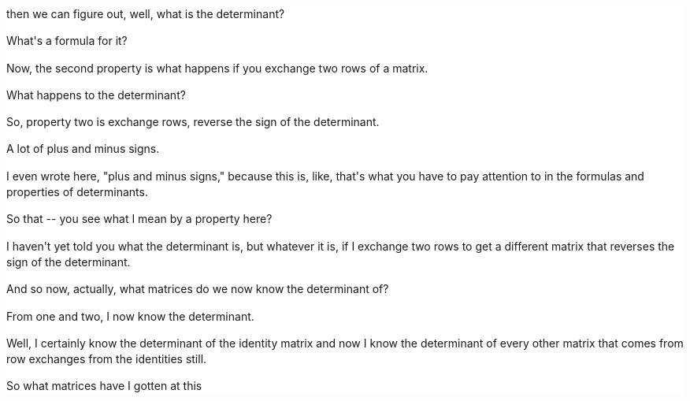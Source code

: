   <span m='182240'>then</span> <span m='182590'>we</span> <span m='182750'>can</span>
  <span m='183210'>figure</span> <span m='183610'>out,</span> <span m='183780'>well,</span>
  <span m='184000'>what</span> <span m='184210'>is</span> <span m='184370'>the</span>
  <span m='192600'>determinant?</span> </p><p><span m='193610'>What's</span> <span
  m='194370'>a</span> <span m='195280'>formula</span> <span m='195750'>for</span>
  <span m='196030'>it?</span> </p><p><span m='196880'>Now,</span> <span m='197590'>the</span>
  <span m='197890'>second</span> <span m='198330'>property</span> <span m='198910'>is</span>
  <span m='199880'>what</span> <span m='200510'>happens</span> <span m='201380'>if</span>
  <span m='201700'>you</span> <span m='202000'>exchange</span> <span m='202880'>two</span>
  <span m='203170'>rows</span> <span m='203690'>of</span> <span m='203860'>a</span>
  <span m='203930'>matrix.</span> </p><p><span m='204620'>What</span> <span m='205620'>happens</span>
  <span m='206050'>to</span> <span m='206160'>the</span> <span m='206300'>determinant?</span>
  </p><p><span m='207040'>So,</span> <span m='207710'>property</span> <span m='208470'>two</span>
  <span m='208850'>is</span> <span m='209770'>exchange</span> <span m='210920'>rows,</span>
  <span m='211000'>reverse</span> <span m='220530'>the</span> <span m='220670'>sign</span>
  <span m='224650'>of</span> <span m='225530'>the</span> <span m='226120'>determinant.</span>
  </p><p><span m='231470'>A</span> <span m='231610'>lot</span> <span m='232040'>of</span>
  <span m='232100'>plus</span> <span m='232410'>and</span> <span m='232570'>minus</span>
  <span m='233010'>signs.</span> </p><p><span m='233360'>I</span> <span m='233470'>even</span>
  <span m='233670'>wrote</span> <span m='233970'>here,</span> <span m='234490'>"plus</span>
  <span m='235070'>and</span> <span m='235270'>minus</span> <span m='235740'>signs,"</span>
  <span m='236150'>because</span> <span m='236340'>this</span> <span m='236560'>is,</span>
  <span m='236940'>like,</span> <span m='237420'>that's</span> <span m='237700'>what</span>
  <span m='237880'>you</span> <span m='237970'>have</span> <span m='238190'>to</span>
  <span m='238310'>pay</span> <span m='238530'>attention</span> <span m='239110'>to</span>
  <span m='239400'>in</span> <span m='239550'>the</span> <span m='239740'>formulas</span>
  <span m='240570'>and</span> <span m='241010'>properties</span> <span m='241570'>of</span>
  <span m='241690'>determinants.</span> </p><p><span m='243080'>So</span> <span m='243380'>that</span>
  <span m='243780'>--</span> <span m='244950'>you</span> <span m='245090'>see</span>
  <span m='245280'>what</span> <span m='245420'>I</span> <span m='245480'>mean</span>
  <span m='245770'>by</span> <span m='246450'>a</span> <span m='246770'>property</span>
  <span m='247390'>here?</span> </p><p><span m='248200'>I</span> <span m='248590'>haven't</span>
  <span m='249050'>yet</span> <span m='249250'>told</span> <span m='249500'>you</span>
  <span m='249590'>what</span> <span m='249780'>the</span> <span m='249880'>determinant</span>
  <span m='250470'>is,</span> <span m='250890'>but</span> <span m='251110'>whatever</span>
  <span m='251670'>it</span> <span m='251750'>is,</span> <span m='252580'>if</span>
  <span m='253130'>I</span> <span m='253250'>exchange</span> <span m='253890'>two</span>
  <span m='254120'>rows</span> <span m='254670'>to</span> <span m='254760'>get</span>
  <span m='254940'>a</span> <span m='255010'>different</span> <span m='255340'>matrix</span>
  <span m='256620'>that</span> <span m='257279'>reverses</span> <span m='257910'>the</span>
  <span m='258029'>sign</span> <span m='258940'>of</span> <span m='259480'>the</span>
  <span m='259589'>determinant.</span> </p><p><span m='260950'>And</span> <span m='261510'>so</span>
  <span m='261839'>now,</span> <span m='262290'>actually,</span> <span m='263490'>what</span>
  <span m='264190'>matrices</span> <span m='265180'>do</span> <span m='265340'>we</span>
  <span m='265560'>now</span> <span m='266120'>know</span> <span m='266440'>the</span>
  <span m='266580'>determinant</span> <span m='267200'>of?</span> </p><p><span m='268140'>From</span>
  <span m='268430'>one</span> <span m='268830'>and</span> <span m='269060'>two,</span>
  <span m='270070'>I</span> <span m='270690'>now</span> <span m='270990'>know</span>
  <span m='271380'>the</span> <span m='271520'>determinant.</span> </p><p><span m='272260'>Well,</span>
  <span m='272480'>I</span> <span m='272560'>certainly</span> <span m='272930'>know</span>
  <span m='273130'>the</span> <span m='273250'>determinant</span> <span m='273840'>of</span>
  <span m='273960'>the</span> <span m='274100'>identity</span> <span m='274640'>matrix</span>
  <span m='275490'>and</span> <span m='275790'>now</span> <span m='276030'>I</span>
  <span m='276160'>know</span> <span m='276460'>the</span> <span m='276570'>determinant</span>
  <span m='277210'>of</span> <span m='277330'>every</span> <span m='277900'>other</span>
  <span m='278190'>matrix</span> <span m='279060'>that</span> <span m='279530'>comes</span>
  <span m='280060'>from</span> <span m='280510'>row</span> <span m='280740'>exchanges</span>
  <span m='281970'>from</span> <span m='282550'>the</span> <span m='282690'>identities</span>
  <span m='283340'>still.</span> </p><p><span m='284540'>So</span> <span m='284690'>what</span>
  <span m='284960'>matrices</span> <span m='285570'>have</span> <span m='285750'>I</span>
  <span m='285840'>gotten</span> <span m='286260'>at</span> <span m='286480'>this</span>